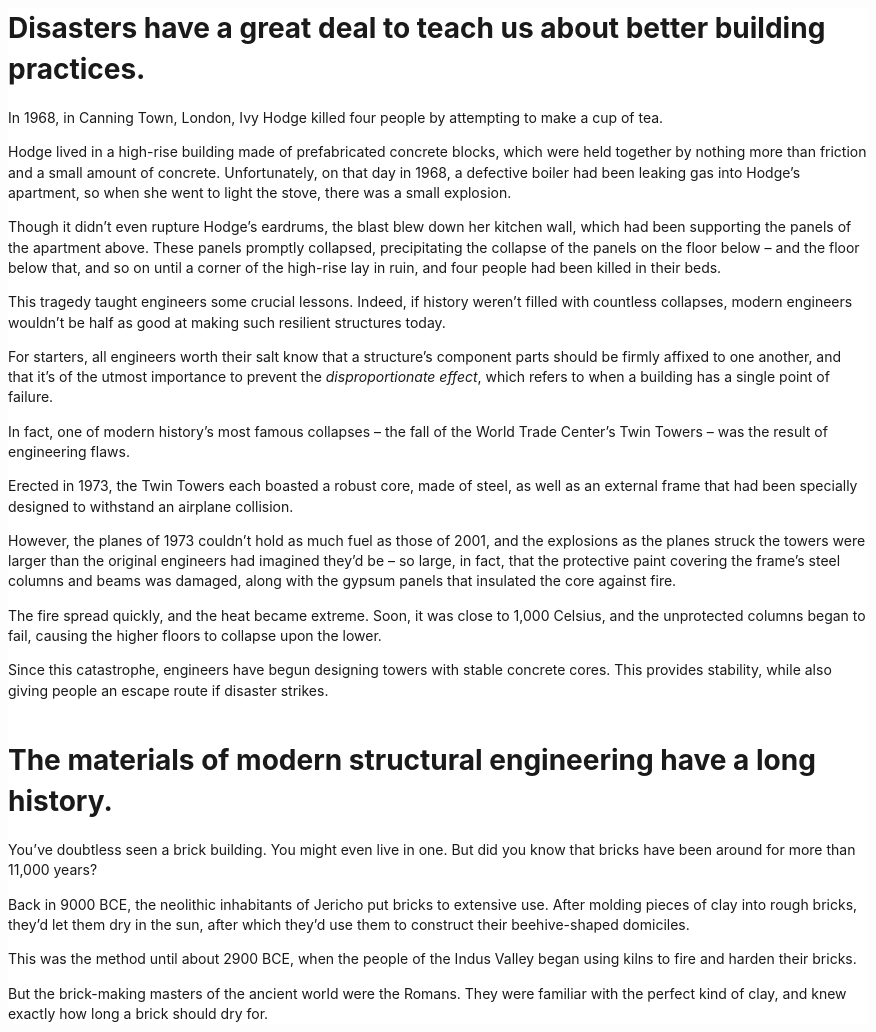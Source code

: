 # Disasters have a great deal to teach us about better building practices.

In 1968, in Canning Town, London, Ivy Hodge killed four people by attempting to make a cup of tea.

Hodge lived in a high-rise building made of prefabricated concrete blocks, which were held together by nothing more than friction and a small amount of concrete. Unfortunately, on that day in 1968, a defective boiler had been leaking gas into Hodge’s apartment, so when she went to light the stove, there was a small explosion.

Though it didn’t even rupture Hodge’s eardrums, the blast blew down her kitchen wall, which had been supporting the panels of the apartment above. These panels promptly collapsed, precipitating the collapse of the panels on the floor below – and the floor below that, and so on until a corner of the high-rise lay in ruin, and four people had been killed in their beds.

This tragedy taught engineers some crucial lessons. Indeed, if history weren’t filled with countless collapses, modern engineers wouldn’t be half as good at making such resilient structures today.

For starters, all engineers worth their salt know that a structure’s component parts should be firmly affixed to one another, and that it’s of the utmost importance to prevent the *disproportionate effect*, which refers to when a building has a single point of failure.

In fact, one of modern history’s most famous collapses – the fall of the World Trade Center’s Twin Towers – was the result of engineering flaws.

Erected in 1973, the Twin Towers each boasted a robust core, made of steel, as well as an external frame that had been specially designed to withstand an airplane collision.

However, the planes of 1973 couldn’t hold as much fuel as those of 2001, and the explosions as the planes struck the towers were larger than the original engineers had imagined they’d be – so large, in fact, that the protective paint covering the frame’s steel columns and beams was damaged, along with the gypsum panels that insulated the core against fire.

The fire spread quickly, and the heat became extreme. Soon, it was close to 1,000 Celsius, and the unprotected columns began to fail, causing the higher floors to collapse upon the lower.

Since this catastrophe, engineers have begun designing towers with stable concrete cores. This provides stability, while also giving people an escape route if disaster strikes.

# The materials of modern structural engineering have a long history.

You’ve doubtless seen a brick building. You might even live in one. But did you know that bricks have been around for more than 11,000 years?

Back in 9000 BCE, the neolithic inhabitants of Jericho put bricks to extensive use. After molding pieces of clay into rough bricks, they’d let them dry in the sun, after which they’d use them to construct their beehive-shaped domiciles.

This was the method until about 2900 BCE, when the people of the Indus Valley began using kilns to fire and harden their bricks.

But the brick-making masters of the ancient world were the Romans. They were familiar with the perfect kind of clay, and knew exactly how long a brick should dry for.

